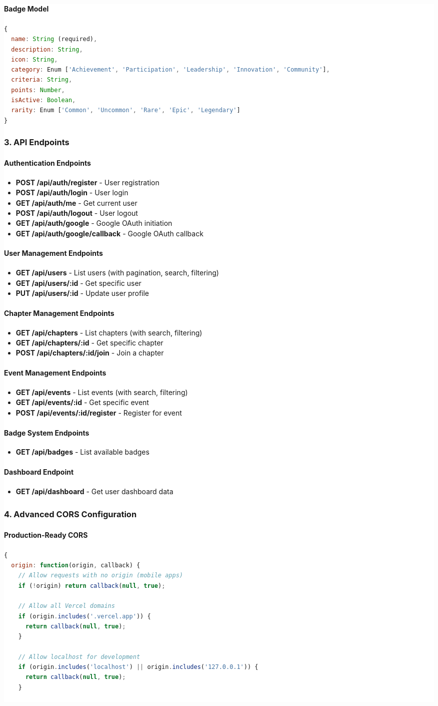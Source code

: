 #### Badge Model
```javascript
{
  name: String (required),
  description: String,
  icon: String,
  category: Enum ['Achievement', 'Participation', 'Leadership', 'Innovation', 'Community'],
  criteria: String,
  points: Number,
  isActive: Boolean,
  rarity: Enum ['Common', 'Uncommon', 'Rare', 'Epic', 'Legendary']
}
```

### 3. API Endpoints

#### Authentication Endpoints
- **POST /api/auth/register** - User registration
- **POST /api/auth/login** - User login
- **GET /api/auth/me** - Get current user
- **POST /api/auth/logout** - User logout
- **GET /api/auth/google** - Google OAuth initiation
- **GET /api/auth/google/callback** - Google OAuth callback

#### User Management Endpoints
- **GET /api/users** - List users (with pagination, search, filtering)
- **GET /api/users/:id** - Get specific user
- **PUT /api/users/:id** - Update user profile

#### Chapter Management Endpoints
- **GET /api/chapters** - List chapters (with search, filtering)
- **GET /api/chapters/:id** - Get specific chapter
- **POST /api/chapters/:id/join** - Join a chapter

#### Event Management Endpoints
- **GET /api/events** - List events (with search, filtering)
- **GET /api/events/:id** - Get specific event
- **POST /api/events/:id/register** - Register for event

#### Badge System Endpoints
- **GET /api/badges** - List available badges

#### Dashboard Endpoint
- **GET /api/dashboard** - Get user dashboard data

### 4. Advanced CORS Configuration

#### Production-Ready CORS
```javascript
{
  origin: function(origin, callback) {
    // Allow requests with no origin (mobile apps)
    if (!origin) return callback(null, true);
    
    // Allow all Vercel domains
    if (origin.includes('.vercel.app')) {
      return callback(null, true);
    }
    
    // Allow localhost for development
    if (origin.includes('localhost') || origin.includes('127.0.0.1')) {
      return callback(null, true);
    }
    
```